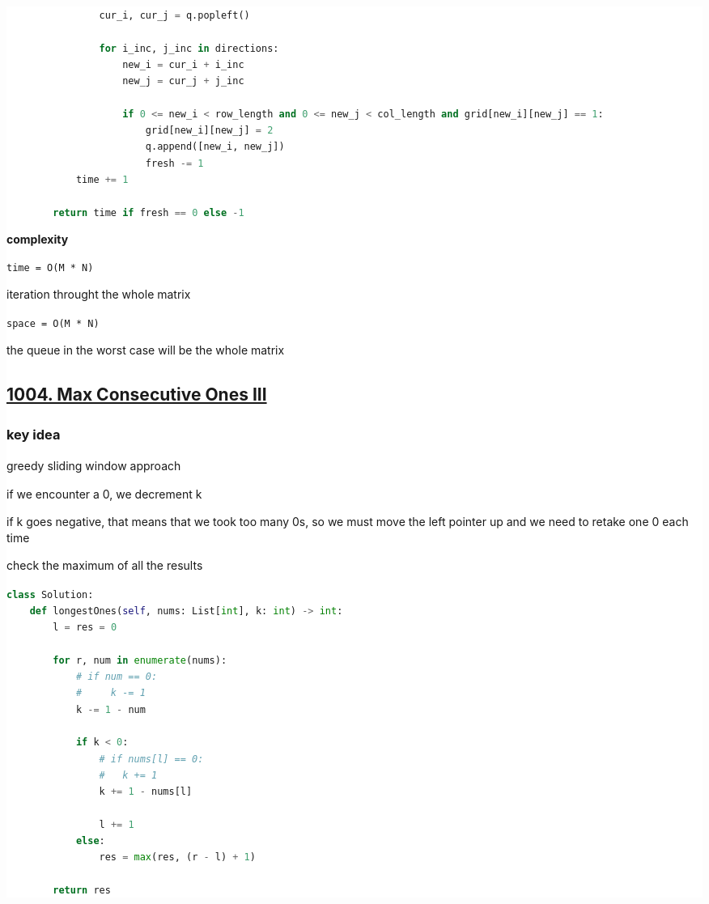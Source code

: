 ~~~py
                cur_i, cur_j = q.popleft()

                for i_inc, j_inc in directions:
                    new_i = cur_i + i_inc
                    new_j = cur_j + j_inc

                    if 0 <= new_i < row_length and 0 <= new_j < col_length and grid[new_i][new_j] == 1:
                        grid[new_i][new_j] = 2
                        q.append([new_i, new_j])
                        fresh -= 1
            time += 1
        
        return time if fresh == 0 else -1
~~~

**complexity**
~~~
time = O(M * N)
~~~
iteration throught the whole matrix

~~~
space = O(M * N)
~~~
the queue in the worst case will be the whole matrix

## [1004. Max Consecutive Ones III](https://leetcode.com/problems/max-consecutive-ones-iii)

### key idea

greedy sliding window approach

if we encounter a 0, we decrement k

if k goes negative, that means that we took too many 0s, so we must move the left pointer up and we need to retake one 0 each time

check the maximum of all the results

~~~py
class Solution:
    def longestOnes(self, nums: List[int], k: int) -> int:
        l = res = 0

        for r, num in enumerate(nums):
            # if num == 0:
            #     k -= 1
            k -= 1 - num
            
            if k < 0:
                # if nums[l] == 0:
                #   k += 1
                k += 1 - nums[l]
                
                l += 1
            else:
                res = max(res, (r - l) + 1)

        return res
~~~
